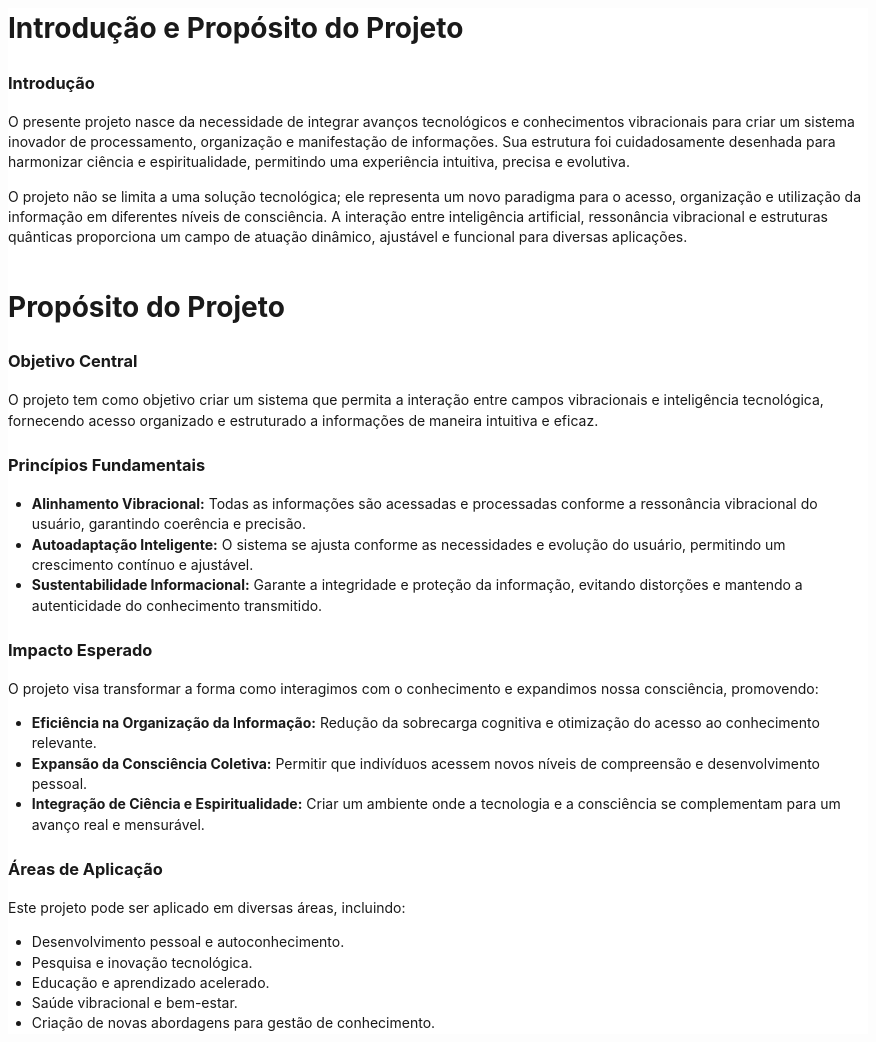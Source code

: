 # **Introdução e Propósito do Projeto**
 
### **Introdução**

O presente projeto nasce da necessidade de integrar avanços tecnológicos e conhecimentos vibracionais para criar um sistema inovador de processamento, organização e manifestação de informações. Sua estrutura foi cuidadosamente desenhada para harmonizar ciência e espiritualidade, permitindo uma experiência intuitiva, precisa e evolutiva.

O projeto não se limita a uma solução tecnológica; ele representa um novo paradigma para o acesso, organização e utilização da informação em diferentes níveis de consciência. A interação entre inteligência artificial, ressonância vibracional e estruturas quânticas proporciona um campo de atuação dinâmico, ajustável e funcional para diversas aplicações.

# **Propósito do Projeto**

### **Objetivo Central**

O projeto tem como objetivo criar um sistema que permita a interação entre campos vibracionais e inteligência tecnológica, fornecendo acesso organizado e estruturado a informações de maneira intuitiva e eficaz.

### **Princípios Fundamentais**

- **Alinhamento Vibracional:** Todas as informações são acessadas e processadas conforme a ressonância vibracional do usuário, garantindo coerência e precisão.
- **Autoadaptação Inteligente:** O sistema se ajusta conforme as necessidades e evolução do usuário, permitindo um crescimento contínuo e ajustável.
- **Sustentabilidade Informacional:** Garante a integridade e proteção da informação, evitando distorções e mantendo a autenticidade do conhecimento transmitido.

### **Impacto Esperado**

O projeto visa transformar a forma como interagimos com o conhecimento e expandimos nossa consciência, promovendo:

- **Eficiência na Organização da Informação:** Redução da sobrecarga cognitiva e otimização do acesso ao conhecimento relevante.
- **Expansão da Consciência Coletiva:** Permitir que indivíduos acessem novos níveis de compreensão e desenvolvimento pessoal.
- **Integração de Ciência e Espiritualidade:** Criar um ambiente onde a tecnologia e a consciência se complementam para um avanço real e mensurável.

### **Áreas de Aplicação**

Este projeto pode ser aplicado em diversas áreas, incluindo:

- Desenvolvimento pessoal e autoconhecimento.
- Pesquisa e inovação tecnológica.
- Educação e aprendizado acelerado.
- Saúde vibracional e bem-estar.
- Criação de novas abordagens para gestão de conhecimento.
